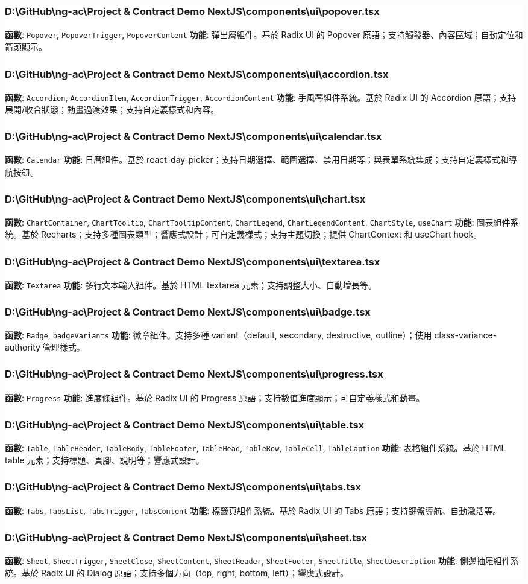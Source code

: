 ### D:\GitHub\ng-ac\Project & Contract Demo NextJS\components\ui\popover.tsx
**函數**: `Popover`, `PopoverTrigger`, `PopoverContent`
**功能**: 彈出層組件。基於 Radix UI 的 Popover 原語；支持觸發器、內容區域；自動定位和箭頭顯示。

### D:\GitHub\ng-ac\Project & Contract Demo NextJS\components\ui\accordion.tsx
**函數**: `Accordion`, `AccordionItem`, `AccordionTrigger`, `AccordionContent`
**功能**: 手風琴組件系統。基於 Radix UI 的 Accordion 原語；支持展開/收合狀態；動畫過渡效果；支持自定義樣式和內容。

### D:\GitHub\ng-ac\Project & Contract Demo NextJS\components\ui\calendar.tsx
**函數**: `Calendar`
**功能**: 日曆組件。基於 react-day-picker；支持日期選擇、範圍選擇、禁用日期等；與表單系統集成；支持自定義樣式和導航按鈕。

### D:\GitHub\ng-ac\Project & Contract Demo NextJS\components\ui\chart.tsx
**函數**: `ChartContainer`, `ChartTooltip`, `ChartTooltipContent`, `ChartLegend`, `ChartLegendContent`, `ChartStyle`, `useChart`
**功能**: 圖表組件系統。基於 Recharts；支持多種圖表類型；響應式設計；可自定義樣式；支持主題切換；提供 ChartContext 和 useChart hook。

### D:\GitHub\ng-ac\Project & Contract Demo NextJS\components\ui\textarea.tsx
**函數**: `Textarea`
**功能**: 多行文本輸入組件。基於 HTML textarea 元素；支持調整大小、自動增長等。

### D:\GitHub\ng-ac\Project & Contract Demo NextJS\components\ui\badge.tsx
**函數**: `Badge`, `badgeVariants`
**功能**: 徽章組件。支持多種 variant（default, secondary, destructive, outline）；使用 class-variance-authority 管理樣式。

### D:\GitHub\ng-ac\Project & Contract Demo NextJS\components\ui\progress.tsx
**函數**: `Progress`
**功能**: 進度條組件。基於 Radix UI 的 Progress 原語；支持數值進度顯示；可自定義樣式和動畫。

### D:\GitHub\ng-ac\Project & Contract Demo NextJS\components\ui\table.tsx
**函數**: `Table`, `TableHeader`, `TableBody`, `TableFooter`, `TableHead`, `TableRow`, `TableCell`, `TableCaption`
**功能**: 表格組件系統。基於 HTML table 元素；支持標題、頁腳、說明等；響應式設計。

### D:\GitHub\ng-ac\Project & Contract Demo NextJS\components\ui\tabs.tsx
**函數**: `Tabs`, `TabsList`, `TabsTrigger`, `TabsContent`
**功能**: 標籤頁組件系統。基於 Radix UI 的 Tabs 原語；支持鍵盤導航、自動激活等。

### D:\GitHub\ng-ac\Project & Contract Demo NextJS\components\ui\sheet.tsx
**函數**: `Sheet`, `SheetTrigger`, `SheetClose`, `SheetContent`, `SheetHeader`, `SheetFooter`, `SheetTitle`, `SheetDescription`
**功能**: 側邊抽屜組件系統。基於 Radix UI 的 Dialog 原語；支持多個方向（top, right, bottom, left）；響應式設計。
